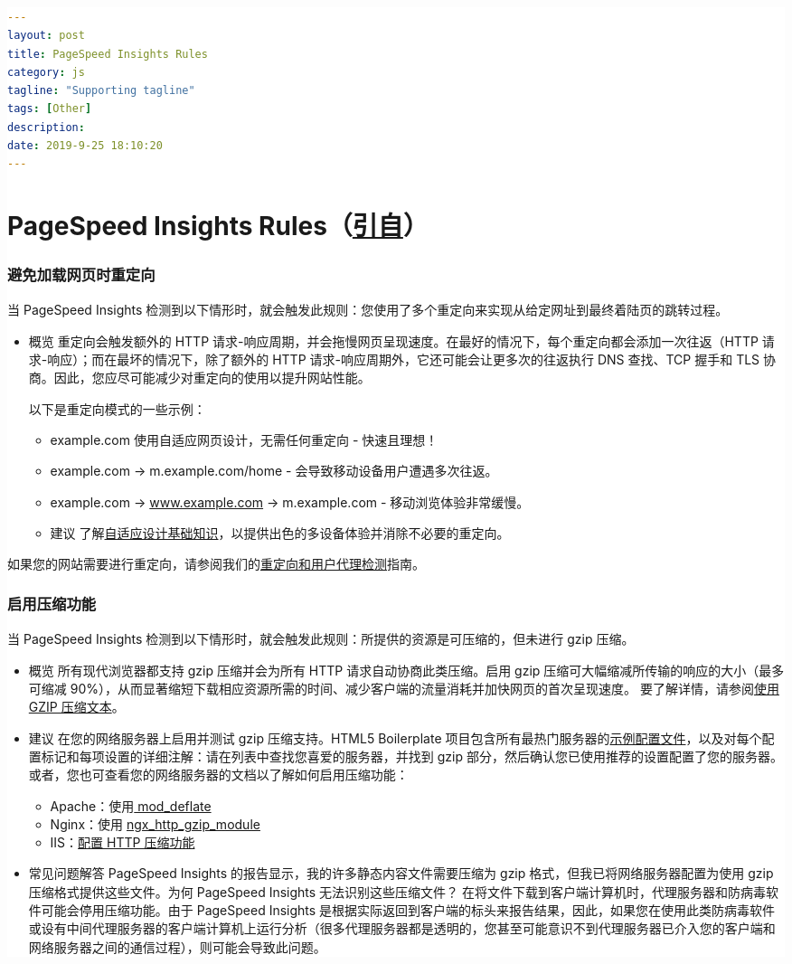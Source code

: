 ```yaml
---
layout: post
title: PageSpeed Insights Rules
category: js
tagline: "Supporting tagline"
tags: [Other]
description:
date: 2019-9-25 18:10:20
---
```


# PageSpeed Insights Rules（[引自](https://developers.google.com/speed/docs/insights/rules)）

### 避免加载网页时重定向

当 PageSpeed Insights 检测到以下情形时，就会触发此规则：您使用了多个重定向来实现从给定网址到最终着陆页的跳转过程。

- 概览
  重定向会触发额外的 HTTP 请求-响应周期，并会拖慢网页呈现速度。在最好的情况下，每个重定向都会添加一次往返（HTTP 请求-响应）；而在最坏的情况下，除了额外的 HTTP 请求-响应周期外，它还可能会让更多次的往返执行 DNS 查找、TCP 握手和 TLS 协商。因此，您应尽可能减少对重定向的使用以提升网站性能。

  以下是重定向模式的一些示例：

  - example.com 使用自适应网页设计，无需任何重定向 - 快速且理想！
  - example.com → m.example.com/home - 会导致移动设备用户遭遇多次往返。
  - example.com → www.example.com → m.example.com - 移动浏览体验非常缓慢。

  - 建议
    了解[自适应设计基础知识](https://developers.google.com/web/fundamentals/layouts)，以提供出色的多设备体验并消除不必要的重定向。

如果您的网站需要进行重定向，请参阅我们的[重定向和用户代理检测](https://developers.google.com/webmasters/smartphone-sites/redirects)指南。

### 启用压缩功能

当 PageSpeed Insights 检测到以下情形时，就会触发此规则：所提供的资源是可压缩的，但未进行 gzip 压缩。

- 概览
  所有现代浏览器都支持 gzip 压缩并会为所有 HTTP 请求自动协商此类压缩。启用 gzip 压缩可大幅缩减所传输的响应的大小（最多可缩减 90%），从而显著缩短下载相应资源所需的时间、减少客户端的流量消耗并加快网页的首次呈现速度。 要了解详情，请参阅[使用 GZIP 压缩文本](https://developers.google.com/web/fundamentals/performance/optimizing-content-efficiency/optimize-encoding-and-transfer#text-compression-with-gzip)。

- 建议
  在您的网络服务器上启用并测试 gzip 压缩支持。HTML5 Boilerplate 项目包含所有最热门服务器的[示例配置文件](https://github.com/h5bp/server-configs)，以及对每个配置标记和每项设置的详细注解：请在列表中查找您喜爱的服务器，并找到 gzip 部分，然后确认您已使用推荐的设置配置了您的服务器。 或者，您也可查看您的网络服务器的文档以了解如何启用压缩功能：

  - Apache：使用[ mod_deflate](http://httpd.apache.org/docs/current/mod/mod_deflate.html)
  - Nginx：使用 [ngx_http_gzip_module](http://nginx.org/en/docs/http/ngx_http_gzip_module.html)
  - IIS：[配置 HTTP 压缩功能](<http://technet.microsoft.com/en-us/library/cc771003(v=WS.10).aspx>)

- 常见问题解答
  PageSpeed Insights 的报告显示，我的许多静态内容文件需要压缩为 gzip 格式，但我已将网络服务器配置为使用 gzip 压缩格式提供这些文件。为何 PageSpeed Insights 无法识别这些压缩文件？
  在将文件下载到客户端计算机时，代理服务器和防病毒软件可能会停用压缩功能。由于 PageSpeed Insights 是根据实际返回到客户端的标头来报告结果，因此，如果您在使用此类防病毒软件或设有中间代理服务器的客户端计算机上运行分析（很多代理服务器都是透明的，您甚至可能意识不到代理服务器已介入您的客户端和网络服务器之间的通信过程），则可能会导致此问题。
